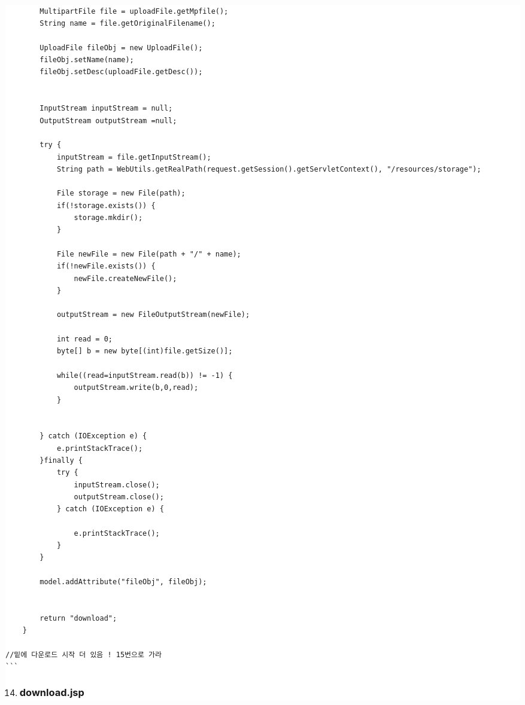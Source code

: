     		
    		MultipartFile file = uploadFile.getMpfile();
    		String name = file.getOriginalFilename();
    		
    		UploadFile fileObj = new UploadFile();
    		fileObj.setName(name);
    		fileObj.setDesc(uploadFile.getDesc());
    		
    		
    		InputStream inputStream = null;
    		OutputStream outputStream =null;
    		
    		try {
    			inputStream = file.getInputStream();
    			String path = WebUtils.getRealPath(request.getSession().getServletContext(), "/resources/storage");
    			
    			File storage = new File(path);
    			if(!storage.exists()) {
    				storage.mkdir();
    			}
    			
    			File newFile = new File(path + "/" + name);
    			if(!newFile.exists()) {
    				newFile.createNewFile();
    			}
    			
    			outputStream = new FileOutputStream(newFile);
    			
    			int read = 0;
    			byte[] b = new byte[(int)file.getSize()];
    			
    			while((read=inputStream.read(b)) != -1) {
    				outputStream.write(b,0,read);
    			}
    		
    	
    		} catch (IOException e) {
    			e.printStackTrace();
    		}finally {
    			try {
    				inputStream.close();
    				outputStream.close();
    			} catch (IOException e) {
    				
    				e.printStackTrace();
    			}
    		}
    		
    		model.addAttribute("fileObj", fileObj);
    		
    		
    		return "download";
    	}
    
    //밑에 다운로드 시작 더 있음 ! 15번으로 가라
    ```

    

14. ### download.jsp
